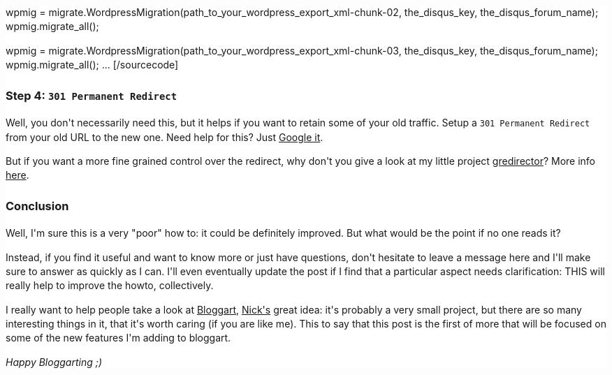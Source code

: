 wpmig = migrate.WordpressMigration(path_to_your_wordpress_export_xml-chunk-02, the_disqus_key, the_disqus_forum_name);
wpmig.migrate_all();

wpmig = migrate.WordpressMigration(path_to_your_wordpress_export_xml-chunk-03, the_disqus_key, the_disqus_forum_name);
wpmig.migrate_all();
...
[/sourcecode]

### Step 4: `301 Permanent Redirect`
Well, you don't necessarily need this, but it helps if you want to retain some of your old traffic.
Setup a `301 Permanent Redirect` from your old URL to the new one.
Need help for this? Just [Google it](http://www.google.com/search?sourceid=chrome&ie=UTF-8&q=setup+301+permanent+redirect).

But if you want a more fine grained control over the redirect, why don't you give a look
at my little project [gredirector](http://github.com/detro/gredirector)?
More info [here](http://blog.ivandemarino.me/2010/09/29/gredirector---HTTP-301-through-App-Engine).
 
### Conclusion
Well, I'm sure this is a very "poor" how to: it could be definitely improved.
But what would be the point if no one reads it?

Instead, if you find it useful and want to know more or just have questions, don't hesitate to leave a message
here and I'll make sure to answer as quickly as I can. I'll even eventually update the post if I find
that a particular aspect needs clarification: THIS will really help to improve the howto, collectively.

I really want to help people take a look at [Bloggart](http://github.com/detro/bloggart), [Nick's](http://blog.notdot.net/) great idea:
it's probably a very small project, but there are so many interesting
things in it, that it's worth caring (if you are like me). This to say that this post is the first of more
that will be focused on some of the new features I'm adding to bloggart.

_Happy Bloggarting ;)_
